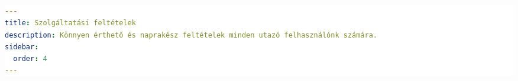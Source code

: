 ```yaml
---
title: Szolgáltatási feltételek
description: Könnyen érthető és naprakész feltételek minden utazó felhasználónk számára.
sidebar:
  order: 4
---
```

<iframe src="https://policies.google.com/terms/embedded" style="width: 100%; height: calc(100vh - 4rem); border: none;" title="Szolgáltatási feltételek">
  A böngésződ nem támogatja az iframe-eket.
</iframe>


